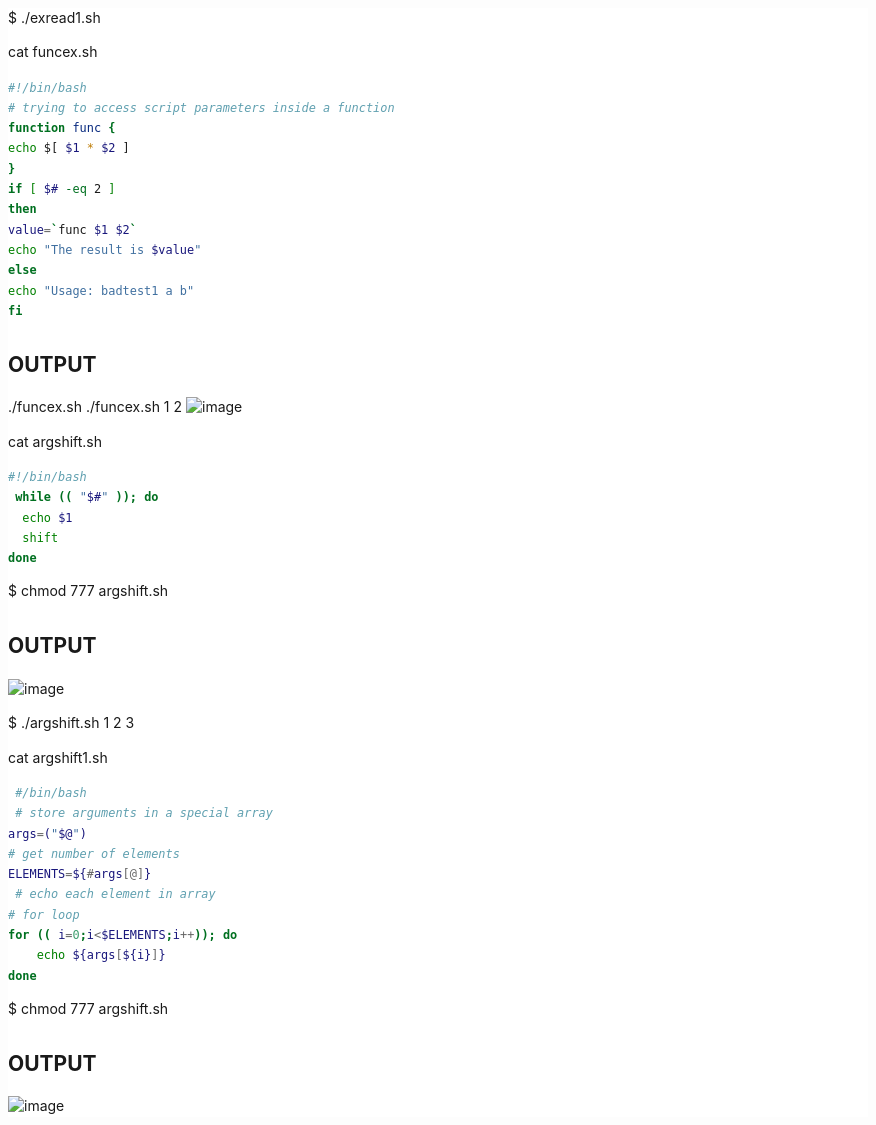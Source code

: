 
$ ./exread1.sh 
 
cat funcex.sh
```bash
#!/bin/bash
# trying to access script parameters inside a function
function func {
echo $[ $1 * $2 ]
}
if [ $# -eq 2 ]
then
value=`func $1 $2`
echo "The result is $value"
else
echo "Usage: badtest1 a b"
fi
```
## OUTPUT
 ./funcex.sh 
 ./funcex.sh 1 2
<img width="275" height="531" alt="image" src="https://github.com/user-attachments/assets/cead9d8c-a2e7-413d-b8b7-d0fe1e046d0f" />

 
 
cat argshift.sh
```bash
#!/bin/bash 
 while (( "$#" )); do 
  echo $1 
  shift 
done
```
$ chmod 777 argshift.sh

## OUTPUT
<img width="316" height="401" alt="image" src="https://github.com/user-attachments/assets/883e1a59-4b0f-4ee3-8aaa-ce5efd271fda" />

$ ./argshift.sh 1 2 3
 
 cat argshift1.sh
```bash
 #/bin/bash 
 # store arguments in a special array 
args=("$@") 
# get number of elements 
ELEMENTS=${#args[@]} 
 # echo each element in array  
# for loop 
for (( i=0;i<$ELEMENTS;i++)); do 
    echo ${args[${i}]} 
done
```
$ chmod 777 argshift.sh
## OUTPUT
<img width="345" height="452" alt="image" src="https://github.com/user-attachments/assets/46e8f6cc-33c9-4e7c-8fc4-0cccc115467e" />
